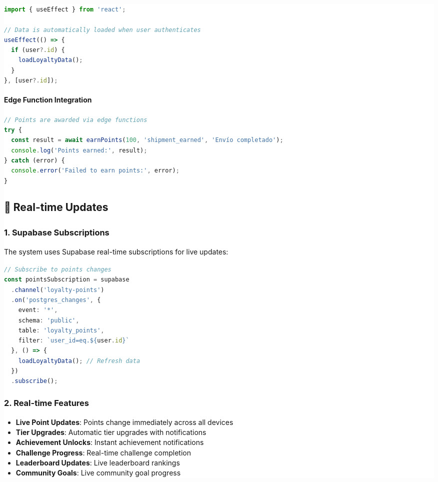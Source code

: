 ```typescript
import { useEffect } from 'react';

// Data is automatically loaded when user authenticates
useEffect(() => {
  if (user?.id) {
    loadLoyaltyData();
  }
}, [user?.id]);
```

#### Edge Function Integration

```typescript
// Points are awarded via edge functions
try {
  const result = await earnPoints(100, 'shipment_earned', 'Envío completado');
  console.log('Points earned:', result);
} catch (error) {
  console.error('Failed to earn points:', error);
}
```

## 🔄 Real-time Updates

### 1. Supabase Subscriptions

The system uses Supabase real-time subscriptions for live updates:

```typescript
// Subscribe to points changes
const pointsSubscription = supabase
  .channel('loyalty-points')
  .on('postgres_changes', {
    event: '*',
    schema: 'public',
    table: 'loyalty_points',
    filter: `user_id=eq.${user.id}`
  }, () => {
    loadLoyaltyData(); // Refresh data
  })
  .subscribe();
```

### 2. Real-time Features

- **Live Point Updates**: Points change immediately across all devices
- **Tier Upgrades**: Automatic tier upgrades with notifications
- **Achievement Unlocks**: Instant achievement notifications
- **Challenge Progress**: Real-time challenge completion
- **Leaderboard Updates**: Live leaderboard rankings
- **Community Goals**: Live community goal progress
